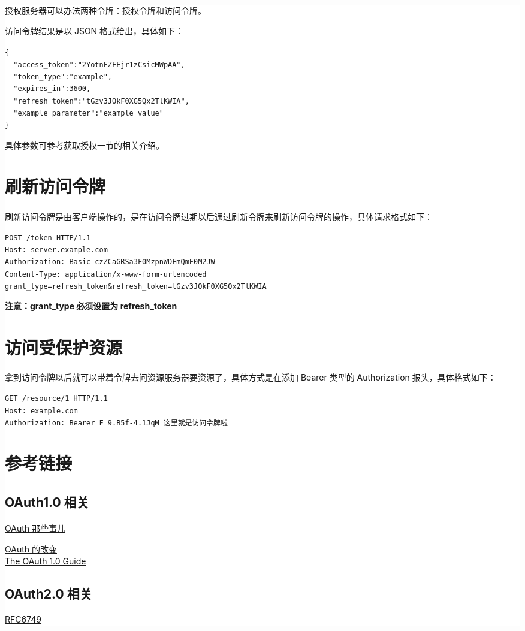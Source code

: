 授权服务器可以办法两种令牌：授权令牌和访问令牌。

访问令牌结果是以 JSON 格式给出，具体如下：

    {
      "access_token":"2YotnFZFEjr1zCsicMWpAA",
      "token_type":"example",
      "expires_in":3600,
      "refresh_token":"tGzv3JOkF0XG5Qx2TlKWIA",
      "example_parameter":"example_value"
    }

具体参数可参考获取授权一节的相关介绍。

# 刷新访问令牌

刷新访问令牌是由客户端操作的，是在访问令牌过期以后通过刷新令牌来刷新访问令牌的操作，具体请求格式如下：

    POST /token HTTP/1.1
    Host: server.example.com
    Authorization: Basic czZCaGRSa3F0MzpnWDFmQmF0M2JW
    Content-Type: application/x-www-form-urlencoded
    grant_type=refresh_token&refresh_token=tGzv3JOkF0XG5Qx2TlKWIA

**注意：grant_type 必须设置为 refresh_token**

# 访问受保护资源

拿到访问令牌以后就可以带着令牌去问资源服务器要资源了，具体方式是在添加 Bearer 类型的 Authorization 报头，具体格式如下：

    GET /resource/1 HTTP/1.1
    Host: example.com
    Authorization: Bearer F_9.B5f-4.1JqM 这里就是访问令牌啦

# 参考链接

## OAuth1.0 相关

[OAuth 那些事儿](http://huoding.com/2010/10/10/8 '1.0的介绍')

[OAuth 的改变](http://huoding.com/2011/11/08/126 '1.0到1.0a再到2.0的发展')  
[The OAuth 1.0
Guide](http://hueniverse.com/oauth/guide/ '有生动的例子介绍该协议的实现机制')

## OAuth2.0 相关

[RFC6749](https://github.com/jeansfish/RFC6749.zh-cn/blob/master/TableofContents.md '权威')
